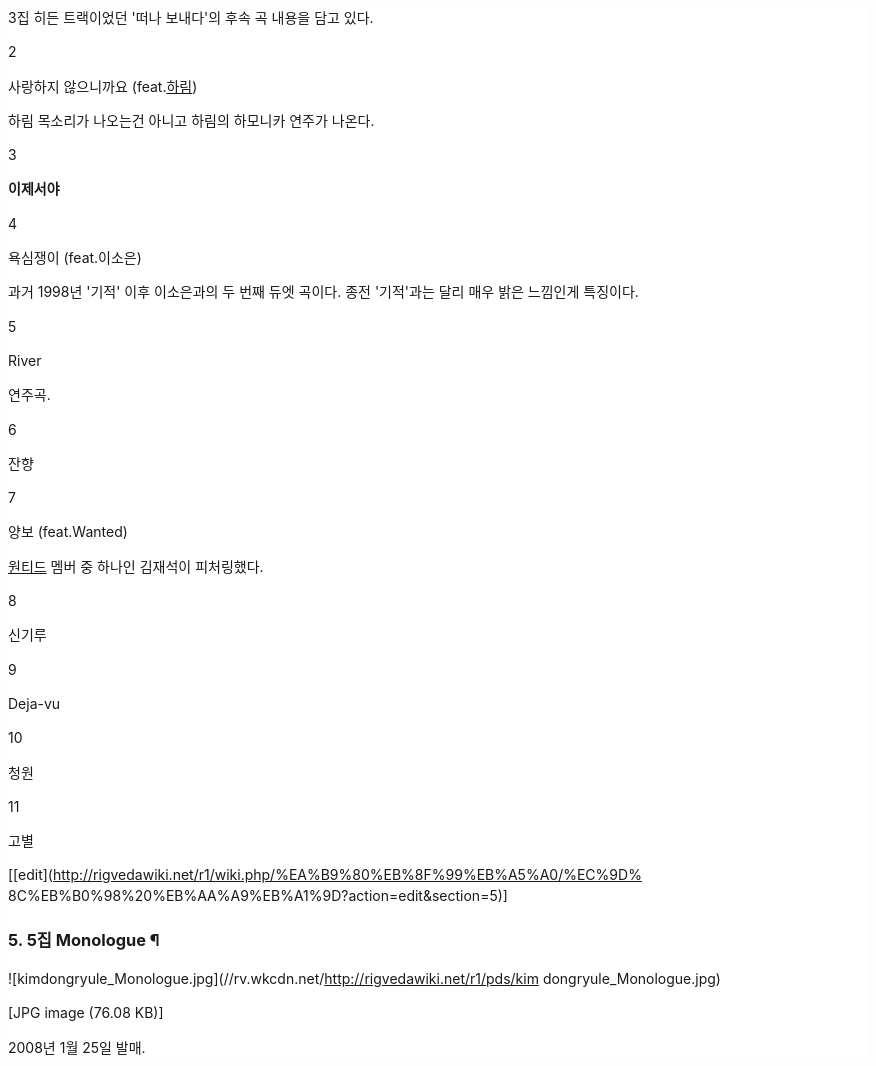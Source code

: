3집 히든 트랙이었던 '떠나 보내다'의 후속 곡 내용을 담고 있다.

2

사랑하지 않으니까요 (feat.[하림](%ED%95%98%EB%A6%BC%28%EA%B0%80%EC%88%98%29.md))

하림 목소리가 나오는건 아니고 하림의 하모니카 연주가 나온다.

3

**이제서야**

4

욕심쟁이 (feat.이소은)

과거 1998년 '기적' 이후 이소은과의 두 번째 듀엣 곡이다. 종전 '기적'과는 달리 매우 밝은 느낌인게 특징이다.

5

River

연주곡.

6

잔향

7

양보 (feat.Wanted)

[원티드](%EC%9B%90%ED%8B%B0%EB%93%9C.md) 멤버 중 하나인 김재석이 피처링했다.

8

신기루

9

Deja-vu

10

청원

11

고별

[[edit](http://rigvedawiki.net/r1/wiki.php/%EA%B9%80%EB%8F%99%EB%A5%A0/%EC%9D%
8C%EB%B0%98%20%EB%AA%A9%EB%A1%9D?action=edit&section=5)]

### 5. 5집 Monologue ¶

![kimdongryule_Monologue.jpg](//rv.wkcdn.net/http://rigvedawiki.net/r1/pds/kim
dongryule_Monologue.jpg)

[JPG image (76.08 KB)]

  
2008년 1월 25일 발매.

  